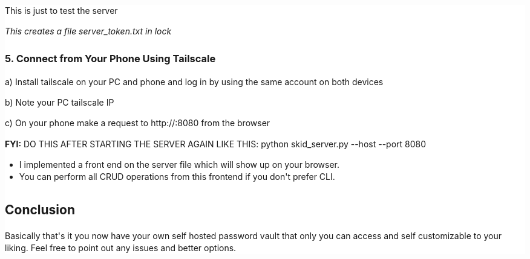  This is just to test the server
  
  *This creates a file server_token.txt in lock*

### 5. Connect from Your Phone Using Tailscale

a) Install tailscale on your PC and phone and log in by using the same account on both devices

b) Note your PC tailscale IP

c) On your phone make a request to http://<pc tailscale ip>:8080 from the browser

**FYI:** DO THIS AFTER STARTING THE SERVER AGAIN LIKE THIS:
python skid_server.py --host <pc tailscale ip> --port 8080

- I implemented a front end on the server file which will show up on your browser.
- You can perform all CRUD operations from this frontend if you don't prefer CLI.

## Conclusion

Basically that's it you now have your own self hosted password vault that only you can access and self customizable to your liking. Feel free to point out any issues and better options.